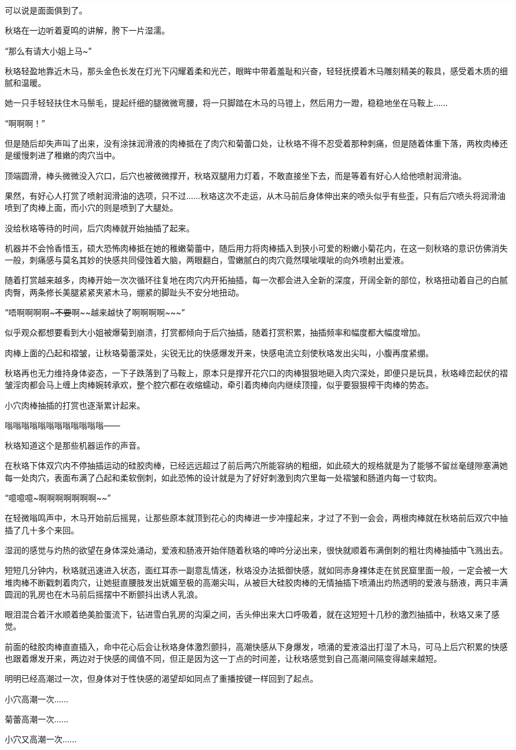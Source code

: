 可以说是面面俱到了。

秋珞在一边听着夏鸣的讲解，胯下一片湿濡。

“那么有请大小姐上马~”

秋珞轻盈地靠近木马，那头金色长发在灯光下闪耀着柔和光芒，眼眸中带着羞耻和兴奋，轻轻抚摸着木马雕刻精美的鞍具，感受着木质的细腻和温暖。

她一只手轻轻扶住木马鬃毛，提起纤细的腿微微弯腰，将一只脚踏在木马的马镫上，然后用力一蹬，稳稳地坐在马鞍上……

“啊啊啊！”

但是随后却失声叫了出来，没有涂抹润滑液的肉棒抵在了肉穴和菊蕾口处，让秋珞不得不忍受着那种刺痛，但是随着体重下落，两枚肉棒还是缓慢刺进了稚嫩的肉穴当中。

顶端圆滑，棒头微微没入穴口，后穴也被微微撑开，秋珞双腿用力灯着，不敢直接坐下去，而是等着有好心人给他喷射润滑油。

果然，有好心人打赏了喷射润滑油的选项，只不过……秋珞这次不走运，从木马前后身体伸出来的喷头似乎有些歪，只有后穴喷头将润滑油喷到了肉棒上面，而小穴的则是喷到了大腿处。

没给秋珞等待的时间，后穴肉棒就开始抽插了起来。

机器并不会怜香惜玉，硕大恐怖肉棒抵在她的稚嫩菊蕾中，随后用力将肉棒插入到狭小可爱的粉嫩小菊花内，在这一刻秋珞的意识仿佛消失一般，刺痛感与莫名其妙的快感共同侵蚀着大脑，两眼翻白，雪嫩腻白的肉穴竟然噗呲噗呲的向外喷射出爱液。

随着打赏越来越多，肉棒开始一次次循环往复地在肉穴内开拓抽插，每一次都会进入全新的深度，开阔全新的部位，秋珞扭动着自己的白腻肉臀，两条修长美腿紧紧夹紧木马，绷紧的脚趾头不安分地扭动。

“唔啊啊啊啊~~~不要~~啊~~越来越快了啊啊啊啊~~~”

似乎观众都想要看到大小姐被爆菊到崩溃，打赏都倾向于后穴抽插，随着打赏积累，抽插频率和幅度都大幅度增加。

肉棒上面的凸起和褶皱，让秋珞菊蕾深处，尖锐无比的快感爆发开来，快感电流立刻使秋珞发出尖叫，小腹再度紧绷。

秋珞再也无力维持身体姿态，一下子跌落到了马鞍上，原本只是撑开花穴口的肉棒狠狠地砸入肉穴深处，即便只是玩具，秋珞峰峦起伏的褶皱淫肉都会马上缠上肉棒婉转承欢，整个腔穴都在收缩蠕动，牵引着肉棒向内继续顶撞，似乎要狠狠榨干肉棒的势态。

小穴肉棒抽插的打赏也逐渐累计起来。

嗡嗡嗡嗡嗡嗡嗡嗡嗡嗡嗡嗡——

秋珞知道这个是那些机器运作的声音。

在秋珞下体双穴内不停抽插运动的硅胶肉棒，已经远远超过了前后两穴所能容纳的粗细，如此硕大的规格就是为了能够不留丝毫缝隙塞满她每一处肉穴，表面布满了凸起和柔软倒刺，如此恐怖的设计就是为了好好刺激到肉穴里每一处褶皱和肠道内每一寸软肉。

“噫噫噫~啊啊啊啊啊啊啊~~”

在轻微嗡鸣声中，木马开始前后摇晃，让那些原本就顶到花心的肉棒进一步冲撞起来，才过了不到一会会，两根肉棒就在秋珞前后双穴中抽插了几十多个来回。

湿润的感觉与灼热的欲望在身体深处涌动，爱液和肠液开始伴随着秋珞的呻吟分泌出来，很快就顺着布满倒刺的粗壮肉棒抽插中飞溅出去。

短短几分钟内，秋珞就迅速进入状态，面红耳赤一副意乱情迷，秋珞没办法抵御快感，就如同赤身裸体走在贫民窟里面一般，一定会被一大堆肉棒不断戳刺着肉穴，让她挺直腰肢发出妩媚至极的高潮尖叫，从被巨大硅胶肉棒的无情抽插下喷涌出灼热透明的爱液与肠液，两只丰满圆润的乳房也在木马前后摇摆中不断颤抖出诱人乳浪。

眼泪混合着汗水顺着绝美脸蛋流下，钻进雪白乳房的沟渠之间，舌头伸出来大口呼吸着，就在这短短十几秒的激烈抽插中，秋珞又来了感觉。

前面的硅胶肉棒直直插入，命中花心后会让秋珞身体激烈颤抖，高潮快感从下身爆发，喷涌的爱液溢出打湿了木马，可马上后穴积累的快感也跟着爆发开来，两边对于快感的阈值不同，但正是因为这一丁点的时间差，让秋珞感觉到自己高潮间隔变得越来越短。

明明已经高潮过一次，但身体对于性快感的渴望却如同点了重播按键一样回到了起点。

小穴高潮一次……

菊蕾高潮一次……

小穴又高潮一次……
